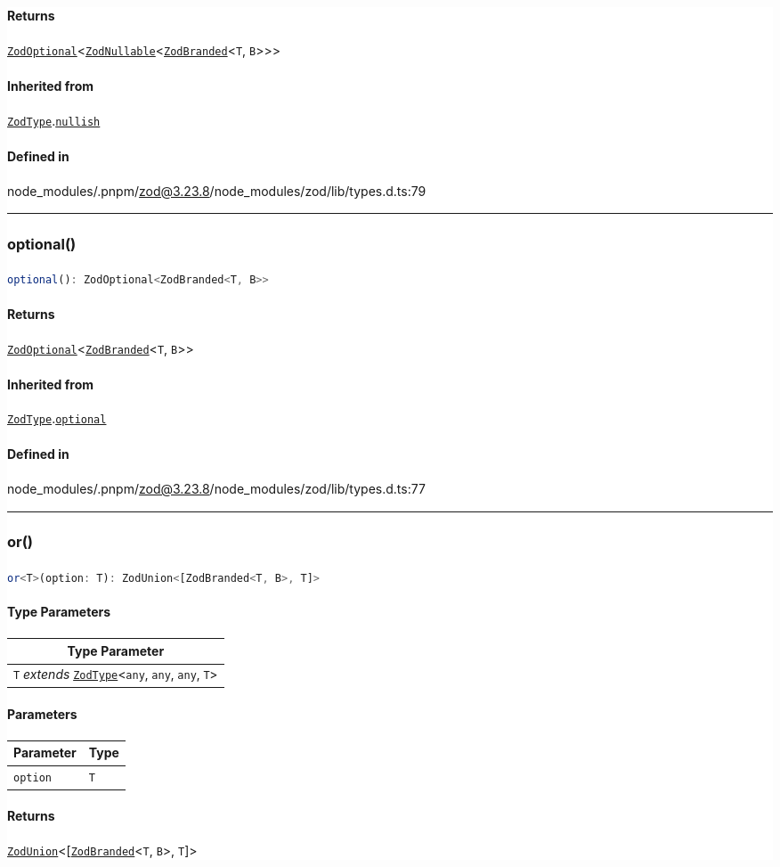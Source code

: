 #### Returns

[`ZodOptional`](ZodOptional.md)\<[`ZodNullable`](ZodNullable.md)\<[`ZodBranded`](ZodBranded.md)\<`T`, `B`\>\>\>

#### Inherited from

[`ZodType`](ZodType.md).[`nullish`](ZodType.md#nullish)

#### Defined in

node\_modules/.pnpm/zod@3.23.8/node\_modules/zod/lib/types.d.ts:79

***

### optional()

```ts
optional(): ZodOptional<ZodBranded<T, B>>
```

#### Returns

[`ZodOptional`](ZodOptional.md)\<[`ZodBranded`](ZodBranded.md)\<`T`, `B`\>\>

#### Inherited from

[`ZodType`](ZodType.md).[`optional`](ZodType.md#optional)

#### Defined in

node\_modules/.pnpm/zod@3.23.8/node\_modules/zod/lib/types.d.ts:77

***

### or()

```ts
or<T>(option: T): ZodUnion<[ZodBranded<T, B>, T]>
```

#### Type Parameters

| Type Parameter |
| ------ |
| `T` *extends* [`ZodType`](ZodType.md)\<`any`, `any`, `any`, `T`\> |

#### Parameters

| Parameter | Type |
| ------ | ------ |
| `option` | `T` |

#### Returns

[`ZodUnion`](ZodUnion.md)\<[[`ZodBranded`](ZodBranded.md)\<`T`, `B`\>, `T`]\>
